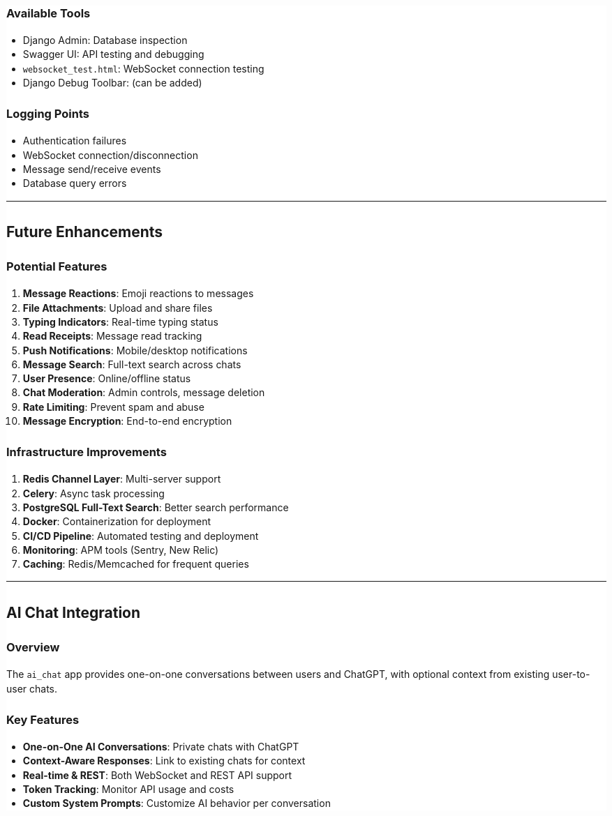 ### Available Tools
- Django Admin: Database inspection
- Swagger UI: API testing and debugging
- `websocket_test.html`: WebSocket connection testing
- Django Debug Toolbar: (can be added)

### Logging Points
- Authentication failures
- WebSocket connection/disconnection
- Message send/receive events
- Database query errors

---

## Future Enhancements

### Potential Features
1. **Message Reactions**: Emoji reactions to messages
2. **File Attachments**: Upload and share files
3. **Typing Indicators**: Real-time typing status
4. **Read Receipts**: Message read tracking
5. **Push Notifications**: Mobile/desktop notifications
6. **Message Search**: Full-text search across chats
7. **User Presence**: Online/offline status
8. **Chat Moderation**: Admin controls, message deletion
9. **Rate Limiting**: Prevent spam and abuse
10. **Message Encryption**: End-to-end encryption

### Infrastructure Improvements
1. **Redis Channel Layer**: Multi-server support
2. **Celery**: Async task processing
3. **PostgreSQL Full-Text Search**: Better search performance
4. **Docker**: Containerization for deployment
5. **CI/CD Pipeline**: Automated testing and deployment
6. **Monitoring**: APM tools (Sentry, New Relic)
7. **Caching**: Redis/Memcached for frequent queries

---

## AI Chat Integration

### Overview
The `ai_chat` app provides one-on-one conversations between users and ChatGPT, with optional context from existing user-to-user chats.

### Key Features
- **One-on-One AI Conversations**: Private chats with ChatGPT
- **Context-Aware Responses**: Link to existing chats for context
- **Real-time & REST**: Both WebSocket and REST API support
- **Token Tracking**: Monitor API usage and costs
- **Custom System Prompts**: Customize AI behavior per conversation
